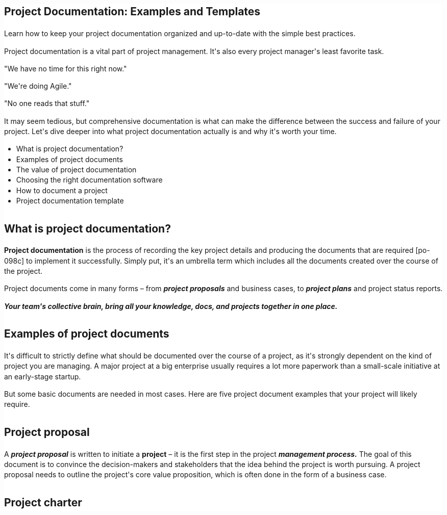 ## Project Documentation: Examples and Templates

Learn how to keep your project documentation organized and up-to-date with the simple best practices.

Project documentation is a vital part of project management. It's also every project manager's least favorite task.

"We have no time for this right now."

"We're doing Agile."

"No one reads that stuff."

It may seem tedious, but comprehensive documentation is what can make the difference between the success and failure of your project. Let's dive deeper into what project documentation actually is and why it's worth your time.

* What is project documentation?
* Examples of project documents
* The value of project documentation
* Choosing the right documentation software
* How to document a project
* Project documentation template

## What is project documentation?

**Project documentation** is the process of recording the key project details and producing the documents that are required [po-098c] to implement it successfully. Simply put, it's an umbrella term which includes all the documents created over the course of the project.

Project documents come in many forms – from _**project proposals**_ and business cases, to **_project plans_** and project status reports.

**_Your team's collective brain, bring all your knowledge, docs, and projects together in one place._**

## Examples of project documents

It's difficult to strictly define what should be documented over the course of a project, as it's strongly dependent on the kind of project you are managing. A major project at a big enterprise usually requires a lot more paperwork than a small-scale initiative at an early-stage startup.

But some basic documents are needed in most cases. Here are five project document examples that your project will likely require.

## Project proposal

A **_project proposal_** is written to initiate a **project** – it is the first step in the project **_management process._** The goal of this document is to convince the decision-makers and stakeholders that the idea behind the project is worth pursuing. A project proposal needs to outline the project's core value proposition, which is often done in the form of a business case.

## Project charter

